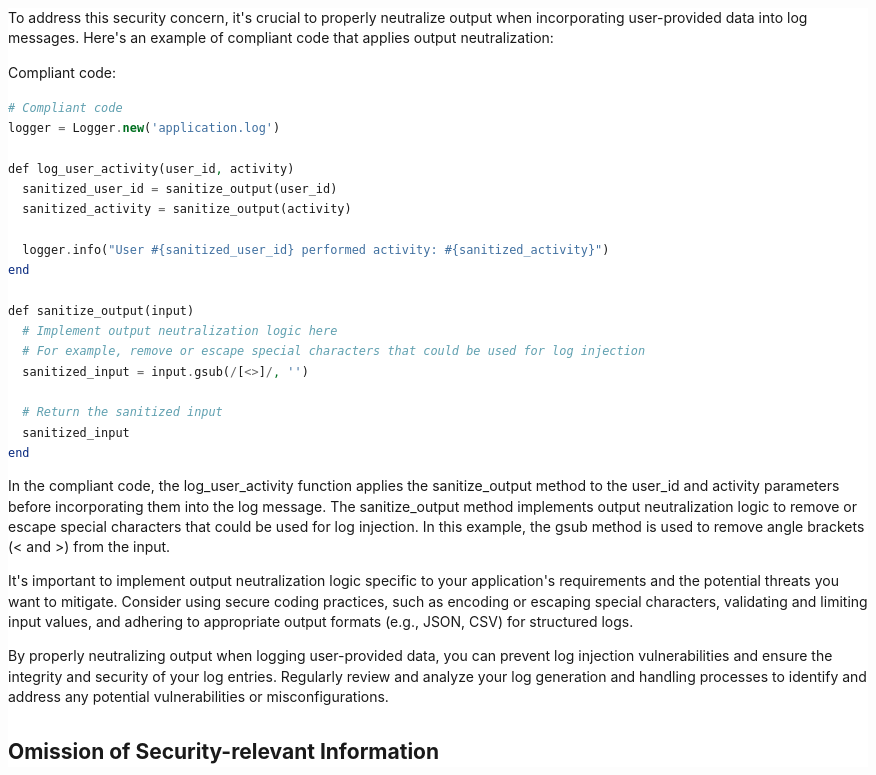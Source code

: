 To address this security concern, it's crucial to properly neutralize output when incorporating user-provided data into log messages. Here's an example of compliant code that applies output neutralization:







<span class="d-inline-block p-2 mr-1 v-align-middle bg-green-000"></span>Compliant code:


```php
# Compliant code
logger = Logger.new('application.log')

def log_user_activity(user_id, activity)
  sanitized_user_id = sanitize_output(user_id)
  sanitized_activity = sanitize_output(activity)

  logger.info("User #{sanitized_user_id} performed activity: #{sanitized_activity}")
end

def sanitize_output(input)
  # Implement output neutralization logic here
  # For example, remove or escape special characters that could be used for log injection
  sanitized_input = input.gsub(/[<>]/, '')

  # Return the sanitized input
  sanitized_input
end
```


In the compliant code, the log_user_activity function applies the sanitize_output method to the user_id and activity parameters before incorporating them into the log message. The sanitize_output method implements output neutralization logic to remove or escape special characters that could be used for log injection. In this example, the gsub method is used to remove angle brackets (< and >) from the input.

It's important to implement output neutralization logic specific to your application's requirements and the potential threats you want to mitigate. Consider using secure coding practices, such as encoding or escaping special characters, validating and limiting input values, and adhering to appropriate output formats (e.g., JSON, CSV) for structured logs.

By properly neutralizing output when logging user-provided data, you can prevent log injection vulnerabilities and ensure the integrity and security of your log entries. Regularly review and analyze your log generation and handling processes to identify and address any potential vulnerabilities or misconfigurations.








## Omission of Security-relevant Information
